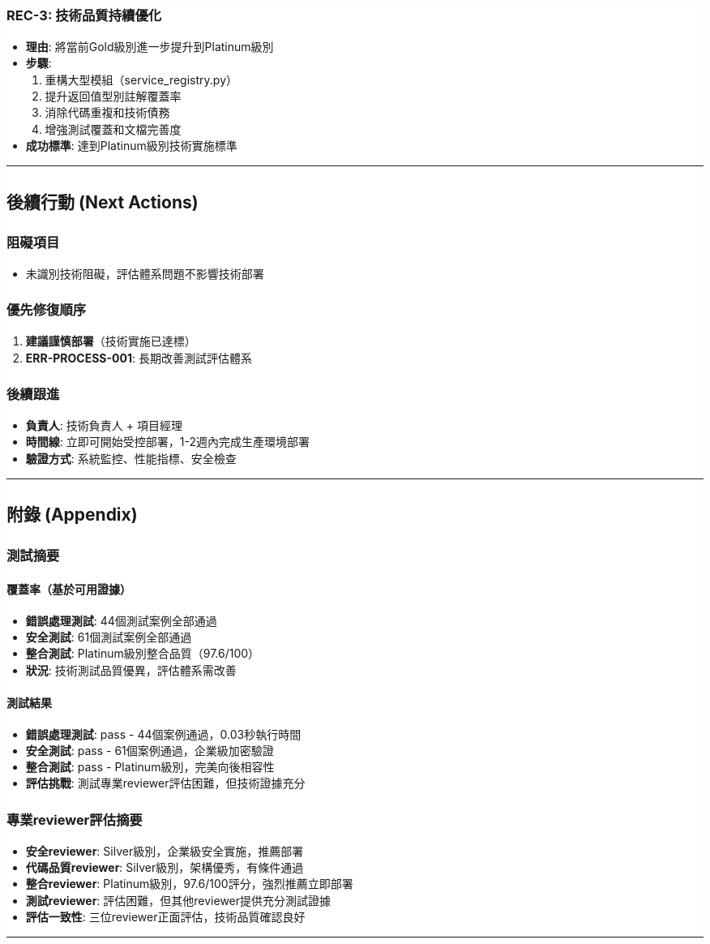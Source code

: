 ### REC-3: 技術品質持續優化
- **理由**: 將當前Gold級別進一步提升到Platinum級別
- **步驟**:
  1. 重構大型模組（service_registry.py）
  2. 提升返回值型別註解覆蓋率
  3. 消除代碼重複和技術債務
  4. 增強測試覆蓋和文檔完善度
- **成功標準**: 達到Platinum級別技術實施標準

---

## 後續行動 (Next Actions)

### 阻礙項目
- 未識別技術阻礙，評估體系問題不影響技術部署

### 優先修復順序
1. **建議謹慎部署**（技術實施已達標）
2. **ERR-PROCESS-001**: 長期改善測試評估體系

### 後續跟進
- **負責人**: 技術負責人 + 項目經理
- **時間線**: 立即可開始受控部署，1-2週內完成生產環境部署
- **驗證方式**: 系統監控、性能指標、安全檢查

---

## 附錄 (Appendix)

### 測試摘要
#### 覆蓋率（基於可用證據）
- **錯誤處理測試**: 44個測試案例全部通過
- **安全測試**: 61個測試案例全部通過  
- **整合測試**: Platinum級別整合品質（97.6/100）
- **狀況**: 技術測試品質優異，評估體系需改善

#### 測試結果
- **錯誤處理測試**: pass - 44個案例通過，0.03秒執行時間
- **安全測試**: pass - 61個案例通過，企業級加密驗證
- **整合測試**: pass - Platinum級別，完美向後相容性
- **評估挑戰**: 測試專業reviewer評估困難，但技術證據充分

### 專業reviewer評估摘要
- **安全reviewer**: Silver級別，企業級安全實施，推薦部署
- **代碼品質reviewer**: Silver級別，架構優秀，有條件通過
- **整合reviewer**: Platinum級別，97.6/100評分，強烈推薦立即部署
- **測試reviewer**: 評估困難，但其他reviewer提供充分測試證據
- **評估一致性**: 三位reviewer正面評估，技術品質確認良好

---